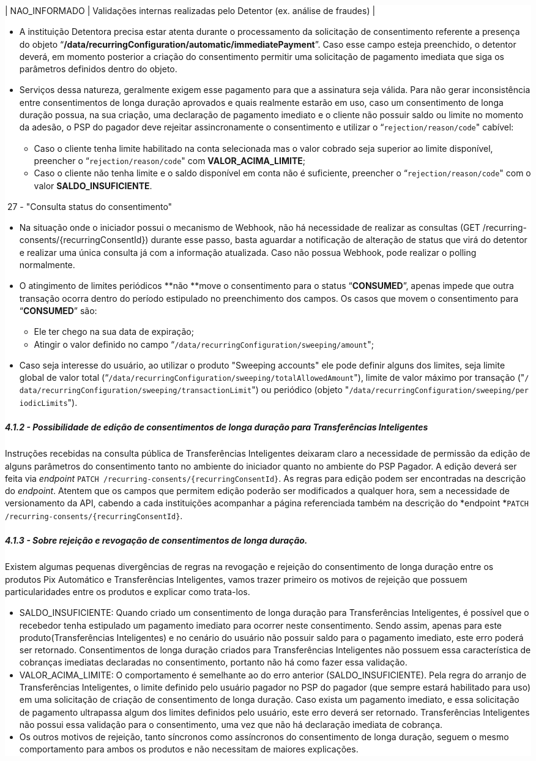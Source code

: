 | NAO\_INFORMADO | Validações internas realizadas pelo Detentor (ex. análise de fraudes) |

- A instituição Detentora precisa estar atenta durante o processamento da solicitação de consentimento referente a presença do objeto “**/data/recurringConfiguration/automatic/immediatePayment**”. Caso esse campo esteja preenchido, o detentor deverá, em momento posterior a criação do consentimento permitir uma solicitação de pagamento imediata que siga os parâmetros definidos dentro do objeto.
- Serviços dessa natureza, geralmente exigem esse pagamento para que a assinatura seja válida. Para não gerar inconsistência entre consentimentos de longa duração aprovados e quais realmente estarão em uso, caso um consentimento de longa duração possua, na sua criação, uma declaração de pagamento imediato e o cliente não possuir saldo ou limite no momento da adesão, o PSP do pagador deve rejeitar assincronamente o consentimento e utilizar o “`rejection/reason/code`" cabível:

    - Caso o cliente tenha limite habilitado na conta selecionada mas o valor cobrado seja superior ao limite disponível, preencher o “`rejection/reason/code`" com **VALOR\_ACIMA\_LIMITE**;
    - Caso o cliente não tenha limite e o saldo disponível em conta não é suficiente, preencher o “`rejection/reason/code`" com o valor **SALDO\_INSUFICIENTE**.

 27 - "Consulta status do consentimento"

- Na situação onde o iniciador possui o mecanismo de Webhook, não há necessidade de realizar as consultas (GET /recurring-consents/{recurringConsentId}) durante esse passo, basta aguardar a notificação de alteração de status que virá do detentor e realizar uma única consulta já com a informação atualizada. Caso não possua Webhook, pode realizar o polling normalmente.
- O atingimento de limites periódicos **não **move o consentimento para o status “**CONSUMED**”, apenas impede que outra transação ocorra dentro do período estipulado no preenchimento dos campos. Os casos que movem o consentimento para “**CONSUMED**” são:

    - Ele ter chego na sua data de expiração;
    - Atingir o valor definido no campo “`/data/recurringConfiguration/sweeping/amount`";
- Caso seja interesse do usuário, ao utilizar o produto "Sweeping accounts" ele pode definir alguns dos limites, seja limite global de valor total (“`/data/recurringConfiguration/sweeping/totalAllowedAmount`"), limite de valor máximo por transação ("`/data/recurringConfiguration/sweeping/transactionLimit`") ou periódico (objeto "`/data/recurringConfiguration/sweeping/periodicLimits`").

##### 4.1.2 - Possibilidade de edição de consentimentos de longa duração para Transferências Inteligentes

Instruções recebidas na consulta pública de Transferências Inteligentes deixaram claro a necessidade de permissão da edição de alguns parâmetros do consentimento tanto no ambiente do iniciador quanto no ambiente do PSP Pagador. A edição deverá ser feita via *endpoint* `PATCH /recurring-consents/{recurringConsentId}`. As regras para edição podem ser encontradas na descrição do *endpoint*. Atentem que os campos que permitem edição poderão ser modificados a qualquer hora, sem a necessidade de versionamento da API, cabendo a cada instituições acompanhar a página referenciada também na descrição do *endpoint *`PATCH /recurring-consents/{recurringConsentId}`.

##### 4.1.3 - Sobre rejeição e revogação de consentimentos de longa duração.

Existem algumas pequenas divergências de regras na revogação e rejeição do consentimento de longa duração entre os produtos Pix Automático e Transferências Inteligentes, vamos trazer primeiro os motivos de rejeição que possuem particularidades entre os produtos e explicar como trata-los.

- SALDO\_INSUFICIENTE: Quando criado um consentimento de longa duração para Transferências Inteligentes, é possível que o recebedor tenha estipulado um pagamento imediato para ocorrer neste consentimento. Sendo assim, apenas para este produto(Transferências Inteligentes) e no cenário do usuário não possuir saldo para o pagamento imediato, este erro poderá ser retornado. Consentimentos de longa duração criados para Transferências Inteligentes não possuem essa característica de cobranças imediatas declaradas no consentimento, portanto não há como fazer essa validação.
- VALOR\_ACIMA\_LIMITE: O comportamento é semelhante ao do erro anterior (SALDO\_INSUFICIENTE). Pela regra do arranjo de Transferências Inteligentes, o limite definido pelo usuário pagador no PSP do pagador (que sempre estará habilitado para uso) em uma solicitação de criação de consentimento de longa duração. Caso exista um pagamento imediato, e essa solicitação de pagamento ultrapassa algum dos limites definidos pelo usuário, este erro deverá ser retornado. Transferências Inteligentes não possui essa validação para o consentimento, uma vez que não há declaração imediata de cobrança.
- Os outros motivos de rejeição, tanto síncronos como assíncronos do consentimento de longa duração, seguem o mesmo comportamento para ambos os produtos e não necessitam de maiores explicações.
